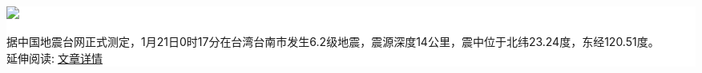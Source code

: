 <img src="https://p3.img.cctvpic.com/photoworkspace/2021/10/27/2021102710002599051.jpg" />   

据中国地震台网正式测定，1月21日0时17分在台湾台南市发生6.2级地震，震源深度14公里，震中位于北纬23.24度，东经120.51度。   
延伸阅读: [文章详情](https://news.cctv.com/2025/01/21/ARTIrZnbSk85ovifF4DIdP42250121.shtml)   

<qrcode title="台湾台南市发生6.2级地震，福建多地震感明显" image="https://p3.img.cctvpic.com/photoworkspace/2021/10/27/2021102710002599051.jpg" />   


